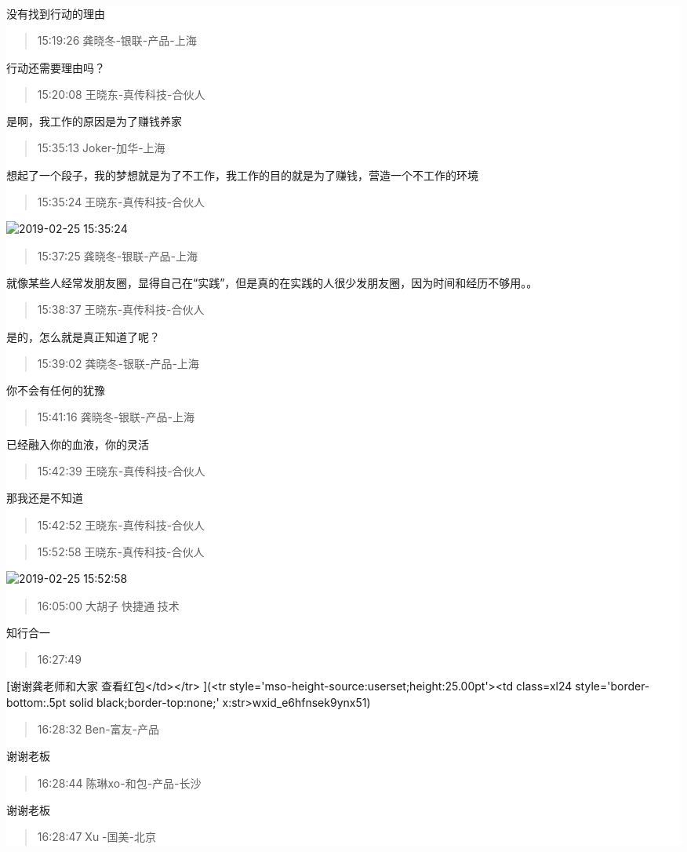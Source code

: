 没有找到行动的理由  
   
> 15:19:26  龚晓冬-银联-产品-上海  
   
行动还需要理由吗？  
   
> 15:20:08  王晓东-真传科技-合伙人  
   
是啊，我工作的原因是为了赚钱养家  
   
> 15:35:13  Joker-加华-上海  
   
想起了一个段子，我的梦想就是为了不工作，我工作的目的就是为了赚钱，营造一个不工作的环境  
   
> 15:35:24  王晓东-真传科技-合伙人  
   
![2019-02-25 15:35:24](http://static.cocolian.cn/img/20190225_153524.png) 
   
> 15:37:25  龚晓冬-银联-产品-上海  
   
就像某些人经常发朋友圈，显得自己在“实践”，但是真的在实践的人很少发朋友圈，因为时间和经历不够用。。  
   
> 15:38:37  王晓东-真传科技-合伙人  
   
是的，怎么就是真正知道了呢？  
   
> 15:39:02  龚晓冬-银联-产品-上海  
   
你不会有任何的犹豫  
   
> 15:41:16  龚晓冬-银联-产品-上海  
   
已经融入你的血液，你的灵活  
   
> 15:42:39  王晓东-真传科技-合伙人  
   
那我还是不知道  
   
> 15:42:52  王晓东-真传科技-合伙人  
   
> 15:52:58  王晓东-真传科技-合伙人  
   
![2019-02-25 15:52:58](http://static.cocolian.cn/img/20190225_155258.png) 
   
> 16:05:00  大胡子 快捷通 技术  
   
知行合一  
   
> 16:27:49  <![CDATA[woilaop]]>  
   
[谢谢龚老师和大家 查看红包&lt;/td&gt;&lt;/tr&gt;
](&lt;tr style='mso-height-source:userset;height:25.00pt'&gt;&lt;td class=xl24  style='border-bottom:.5pt solid black;border-top:none;' x:str&gt;wxid_e6hfnsek9ynx51)  
   
> 16:28:32  Ben-富友-产品  
   
谢谢老板  
   
> 16:28:44  陈琳xo-和包-产品-长沙  
   
谢谢老板  
   
> 16:28:47  Xu -国美-北京  
   